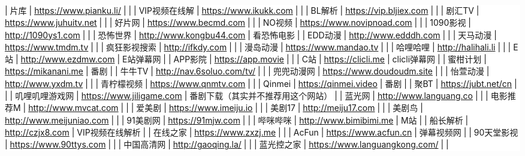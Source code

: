 | 片库 | https://www.pianku.li/ | |
| VIP视频在线解 | https://www.ikukk.com | |
| BL解析 | https://vip.bljiex.com | |
| 剧汇TV | https://www.juhuitv.net | |
| 好片网 | https://www.becmd.com | |
| NO视频 | https://www.novipnoad.com | |
| 1090影视 | http://1090ys1.com | |
| 恐怖世界 | http://www.kongbu44.com | 看恐怖电影 |
| EDD动漫 | http://www.edddh.com | |
| 天马动漫 | https://www.tmdm.tv | |
| 疯狂影视搜索 | http://ifkdy.com | |
| 漫岛动漫 | https://www.mandao.tv | |
| 哈哩哈哩 | http://halihali.li | |
| E站 | http://www.ezdmw.com | E站弹幕网 |
| APP影院 | https://app.movie | |
| C站 | https://clicli.me | clicli弹幕网 |
| 蜜柑计划 | https://mikanani.me | 番剧 |
| 牛牛TV | http://nav.6soluo.com/tv/ | |
| 兜兜动漫网 | https://www.doudoudm.site | |
| 怡萱动漫 | http://www.yxdm.tv | |
| 青柠檬视频 | https://www.qnmtv.com | |
| Qinmei | https://qinmei.video | 番剧 |
| 聚BT | https://jubt.net/cn | |
| 叽哩叽哩游戏网 | https://www.jiligame.com | 番剧下载（其实并不推荐用这个网站） |
| 蓝光网 | http://www.languang.co | |
| 电影推荐M | http://www.mvcat.com | |
| 爱美剧 | https://www.imeiju.io | |
| 美剧17 | http://meiju17.com | |
| 美剧鸟 | http://www.meijuniao.com | |
| 91美剧网 | https://91mjw.com | |
| 哔咪哔咪 | http://www.bimibimi.me | M站 |
| 船长解析 | http://czjx8.com | VIP视频在线解析 |
| 在线之家 | https://www.zxzj.me | |
| AcFun | https://www.acfun.cn | 弹幕视频网 |
| 90天堂影视 | https://www.90ttys.com | |
| 中国高清网 | http://gaoqing.la/ | |
| 蓝光控之家 | https://www.languangkong.com/ | |